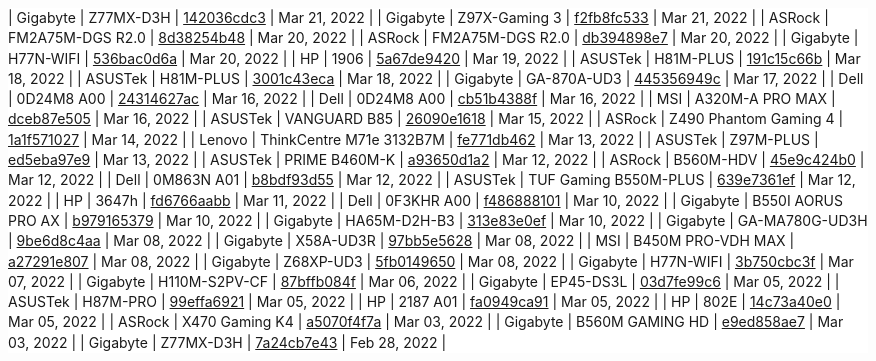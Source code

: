 | Gigabyte      | Z77MX-D3H                   | [142036cdc3](https://linux-hardware.org/?probe=142036cdc3) | Mar 21, 2022 |
| Gigabyte      | Z97X-Gaming 3               | [f2fb8fc533](https://linux-hardware.org/?probe=f2fb8fc533) | Mar 21, 2022 |
| ASRock        | FM2A75M-DGS R2.0            | [8d38254b48](https://linux-hardware.org/?probe=8d38254b48) | Mar 20, 2022 |
| ASRock        | FM2A75M-DGS R2.0            | [db394898e7](https://linux-hardware.org/?probe=db394898e7) | Mar 20, 2022 |
| Gigabyte      | H77N-WIFI                   | [536bac0d6a](https://linux-hardware.org/?probe=536bac0d6a) | Mar 20, 2022 |
| HP            | 1906                        | [5a67de9420](https://linux-hardware.org/?probe=5a67de9420) | Mar 19, 2022 |
| ASUSTek       | H81M-PLUS                   | [191c15c66b](https://linux-hardware.org/?probe=191c15c66b) | Mar 18, 2022 |
| ASUSTek       | H81M-PLUS                   | [3001c43eca](https://linux-hardware.org/?probe=3001c43eca) | Mar 18, 2022 |
| Gigabyte      | GA-870A-UD3                 | [445356949c](https://linux-hardware.org/?probe=445356949c) | Mar 17, 2022 |
| Dell          | 0D24M8 A00                  | [24314627ac](https://linux-hardware.org/?probe=24314627ac) | Mar 16, 2022 |
| Dell          | 0D24M8 A00                  | [cb51b4388f](https://linux-hardware.org/?probe=cb51b4388f) | Mar 16, 2022 |
| MSI           | A320M-A PRO MAX             | [dceb87e505](https://linux-hardware.org/?probe=dceb87e505) | Mar 16, 2022 |
| ASUSTek       | VANGUARD B85                | [26090e1618](https://linux-hardware.org/?probe=26090e1618) | Mar 15, 2022 |
| ASRock        | Z490 Phantom Gaming 4       | [1a1f571027](https://linux-hardware.org/?probe=1a1f571027) | Mar 14, 2022 |
| Lenovo        | ThinkCentre M71e 3132B7M    | [fe771db462](https://linux-hardware.org/?probe=fe771db462) | Mar 13, 2022 |
| ASUSTek       | Z97M-PLUS                   | [ed5eba97e9](https://linux-hardware.org/?probe=ed5eba97e9) | Mar 13, 2022 |
| ASUSTek       | PRIME B460M-K               | [a93650d1a2](https://linux-hardware.org/?probe=a93650d1a2) | Mar 12, 2022 |
| ASRock        | B560M-HDV                   | [45e9c424b0](https://linux-hardware.org/?probe=45e9c424b0) | Mar 12, 2022 |
| Dell          | 0M863N A01                  | [b8bdf93d55](https://linux-hardware.org/?probe=b8bdf93d55) | Mar 12, 2022 |
| ASUSTek       | TUF Gaming B550M-PLUS       | [639e7361ef](https://linux-hardware.org/?probe=639e7361ef) | Mar 12, 2022 |
| HP            | 3647h                       | [fd6766aabb](https://linux-hardware.org/?probe=fd6766aabb) | Mar 11, 2022 |
| Dell          | 0F3KHR A00                  | [f486888101](https://linux-hardware.org/?probe=f486888101) | Mar 10, 2022 |
| Gigabyte      | B550I AORUS PRO AX          | [b979165379](https://linux-hardware.org/?probe=b979165379) | Mar 10, 2022 |
| Gigabyte      | HA65M-D2H-B3                | [313e83e0ef](https://linux-hardware.org/?probe=313e83e0ef) | Mar 10, 2022 |
| Gigabyte      | GA-MA780G-UD3H              | [9be6d8c4aa](https://linux-hardware.org/?probe=9be6d8c4aa) | Mar 08, 2022 |
| Gigabyte      | X58A-UD3R                   | [97bb5e5628](https://linux-hardware.org/?probe=97bb5e5628) | Mar 08, 2022 |
| MSI           | B450M PRO-VDH MAX           | [a27291e807](https://linux-hardware.org/?probe=a27291e807) | Mar 08, 2022 |
| Gigabyte      | Z68XP-UD3                   | [5fb0149650](https://linux-hardware.org/?probe=5fb0149650) | Mar 08, 2022 |
| Gigabyte      | H77N-WIFI                   | [3b750cbc3f](https://linux-hardware.org/?probe=3b750cbc3f) | Mar 07, 2022 |
| Gigabyte      | H110M-S2PV-CF               | [87bffb084f](https://linux-hardware.org/?probe=87bffb084f) | Mar 06, 2022 |
| Gigabyte      | EP45-DS3L                   | [03d7fe99c6](https://linux-hardware.org/?probe=03d7fe99c6) | Mar 05, 2022 |
| ASUSTek       | H87M-PRO                    | [99effa6921](https://linux-hardware.org/?probe=99effa6921) | Mar 05, 2022 |
| HP            | 2187 A01                    | [fa0949ca91](https://linux-hardware.org/?probe=fa0949ca91) | Mar 05, 2022 |
| HP            | 802E                        | [14c73a40e0](https://linux-hardware.org/?probe=14c73a40e0) | Mar 05, 2022 |
| ASRock        | X470 Gaming K4              | [a5070f4f7a](https://linux-hardware.org/?probe=a5070f4f7a) | Mar 03, 2022 |
| Gigabyte      | B560M GAMING HD             | [e9ed858ae7](https://linux-hardware.org/?probe=e9ed858ae7) | Mar 03, 2022 |
| Gigabyte      | Z77MX-D3H                   | [7a24cb7e43](https://linux-hardware.org/?probe=7a24cb7e43) | Feb 28, 2022 |